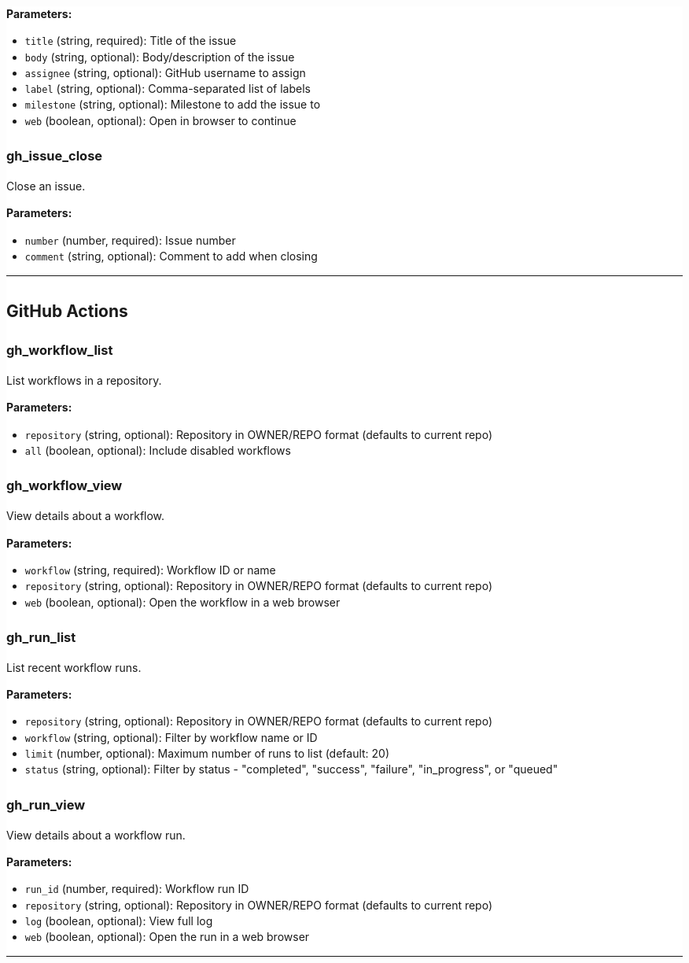 **Parameters:**
- `title` (string, required): Title of the issue
- `body` (string, optional): Body/description of the issue
- `assignee` (string, optional): GitHub username to assign
- `label` (string, optional): Comma-separated list of labels
- `milestone` (string, optional): Milestone to add the issue to
- `web` (boolean, optional): Open in browser to continue

### gh_issue_close
Close an issue.

**Parameters:**
- `number` (number, required): Issue number
- `comment` (string, optional): Comment to add when closing

---

## GitHub Actions

### gh_workflow_list
List workflows in a repository.

**Parameters:**
- `repository` (string, optional): Repository in OWNER/REPO format (defaults to current repo)
- `all` (boolean, optional): Include disabled workflows

### gh_workflow_view
View details about a workflow.

**Parameters:**
- `workflow` (string, required): Workflow ID or name
- `repository` (string, optional): Repository in OWNER/REPO format (defaults to current repo)
- `web` (boolean, optional): Open the workflow in a web browser

### gh_run_list
List recent workflow runs.

**Parameters:**
- `repository` (string, optional): Repository in OWNER/REPO format (defaults to current repo)
- `workflow` (string, optional): Filter by workflow name or ID
- `limit` (number, optional): Maximum number of runs to list (default: 20)
- `status` (string, optional): Filter by status - "completed", "success", "failure", "in_progress", or "queued"

### gh_run_view
View details about a workflow run.

**Parameters:**
- `run_id` (number, required): Workflow run ID
- `repository` (string, optional): Repository in OWNER/REPO format (defaults to current repo)
- `log` (boolean, optional): View full log
- `web` (boolean, optional): Open the run in a web browser

---